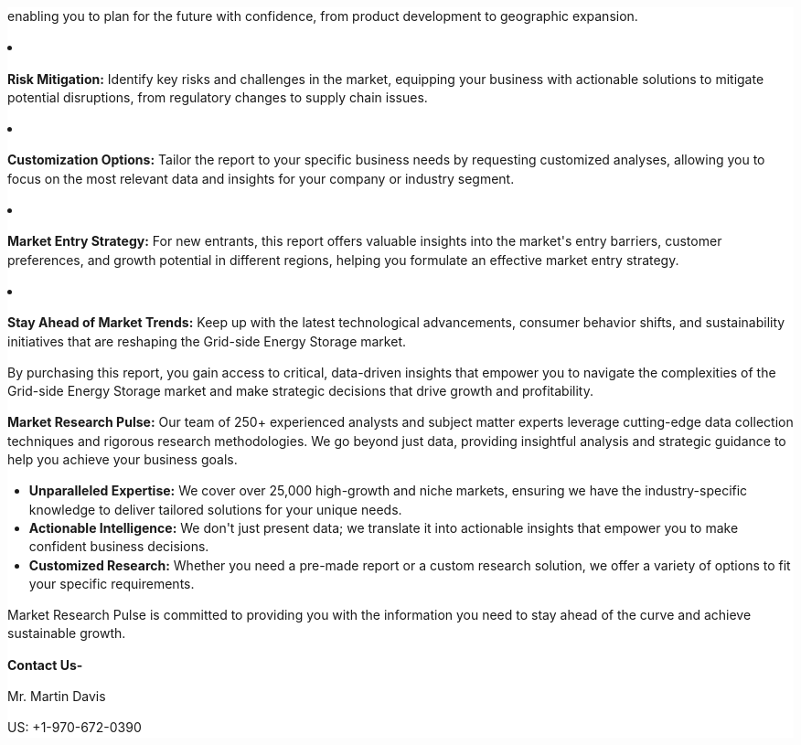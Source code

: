 enabling you to plan for the future with confidence, from product development to geographic expansion.</p></li><li><p><strong>Risk Mitigation:</strong> Identify key risks and challenges in the market, equipping your business with actionable solutions to mitigate potential disruptions, from regulatory changes to supply chain issues.</p></li><li><p><strong>Customization Options:</strong> Tailor the report to your specific business needs by requesting customized analyses, allowing you to focus on the most relevant data and insights for your company or industry segment.</p></li><li><p><strong>Market Entry Strategy:</strong> For new entrants, this report offers valuable insights into the market's entry barriers, customer preferences, and growth potential in different regions, helping you formulate an effective market entry strategy.</p></li><li><p><strong>Stay Ahead of Market Trends:</strong> Keep up with the latest technological advancements, consumer behavior shifts, and sustainability initiatives that are reshaping the Grid-side Energy Storage market.</p></li></ol><p>By purchasing this report, you gain access to critical, data-driven insights that empower you to navigate the complexities of the Grid-side Energy Storage market and make strategic decisions that drive growth and profitability.</p><p><strong>Market Research Pulse:</strong>&nbsp;Our team of 250+ experienced analysts and subject matter experts leverage cutting-edge data collection techniques and rigorous research methodologies. We go beyond just data, providing insightful analysis and strategic guidance to help you achieve your business goals.</p><ul><li><strong>Unparalleled Expertise:</strong>&nbsp;We cover over 25,000 high-growth and niche markets, ensuring we have the industry-specific knowledge to deliver tailored solutions for your unique needs.</li><li><strong>Actionable Intelligence:</strong>&nbsp;We don't just present data; we translate it into actionable insights that empower you to make confident business decisions.</li><li><strong>Customized Research:</strong>&nbsp;Whether you need a pre-made report or a custom research solution, we offer a variety of options to fit your specific requirements.</li></ul><p>Market Research Pulse is committed to providing you with the information you need to stay ahead of the curve and achieve sustainable growth.</p><p><strong>Contact Us-</strong></p><p>Mr. Martin Davis</p><p>US: +1-970-672-0390</p>
